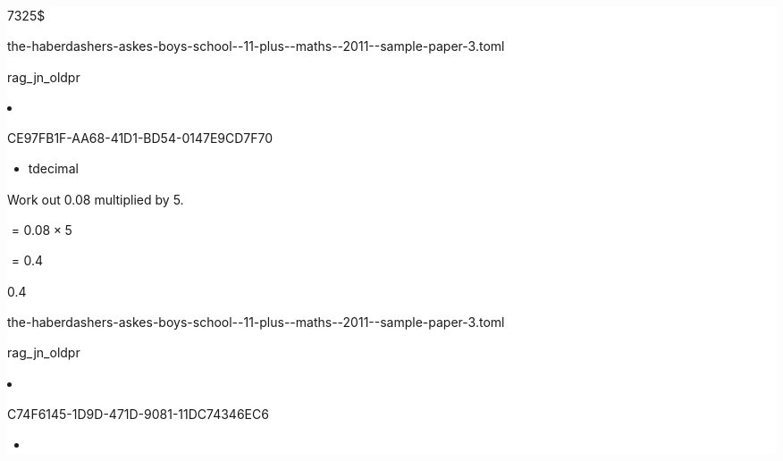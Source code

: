 </div>
</div>
<div class='answers'>
<div class='answer'>

$7325$$

</div>
</div>

<div class='papername'>
<p>the-haberdashers-askes-boys-school--11-plus--maths--2011--sample-paper-3.toml</p>
</div>
<div class='rag'>
<p>rag_jn_oldpr</p>
</div>
</div>
</li>
<li>
<div class='question_envelope rag_jn_oldpr question'>
<div class='uuid'>
<p>CE97FB1F-AA68-41D1-BD54-0147E9CD7F70</p>
</div>
<div class='topics'>
<ul>
<li>
tdecimal
</li>
</ul>
</div>
<div class='question question'>

Work out $0.08$ multiplied by $5$.

</div>
<div class='workings'>
<div class='working'>

$=0.08 \times 5$

$=0.4$

</div>
</div>
<div class='answers'>
<div class='answer'>

$0.4$

</div>
</div>

<div class='papername'>
<p>the-haberdashers-askes-boys-school--11-plus--maths--2011--sample-paper-3.toml</p>
</div>
<div class='rag'>
<p>rag_jn_oldpr</p>
</div>
</div>
</li>
<li>
<div class='question_envelope rag_jn_oldpr question'>
<div class='uuid'>
<p>C74F6145-1D9D-471D-9081-11DC74346EC6</p>
</div>
<div class='topics'>
<ul>
<li>